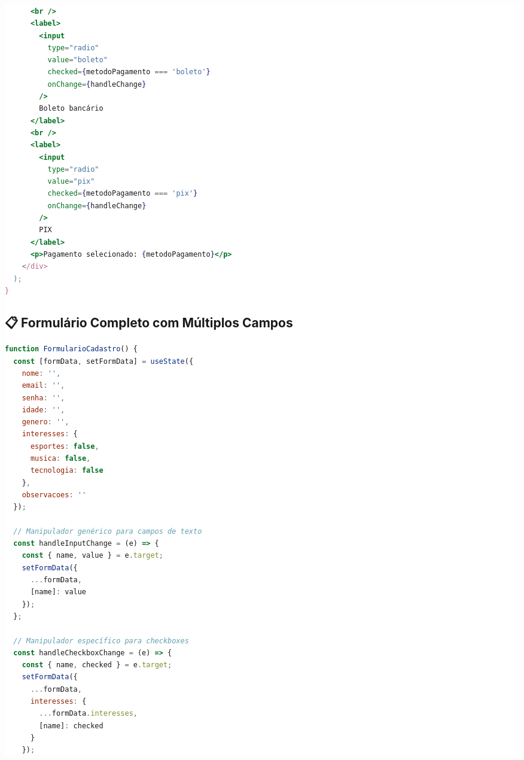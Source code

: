 ```jsx
      <br />
      <label>
        <input
          type="radio"
          value="boleto"
          checked={metodoPagamento === 'boleto'}
          onChange={handleChange}
        />
        Boleto bancário
      </label>
      <br />
      <label>
        <input
          type="radio"
          value="pix"
          checked={metodoPagamento === 'pix'}
          onChange={handleChange}
        />
        PIX
      </label>
      <p>Pagamento selecionado: {metodoPagamento}</p>
    </div>
  );
}
```

## 📋 Formulário Completo com Múltiplos Campos

```jsx
function FormularioCadastro() {
  const [formData, setFormData] = useState({
    nome: '',
    email: '',
    senha: '',
    idade: '',
    genero: '',
    interesses: {
      esportes: false,
      musica: false,
      tecnologia: false
    },
    observacoes: ''
  });
  
  // Manipulador genérico para campos de texto
  const handleInputChange = (e) => {
    const { name, value } = e.target;
    setFormData({
      ...formData,
      [name]: value
    });
  };
  
  // Manipulador específico para checkboxes
  const handleCheckboxChange = (e) => {
    const { name, checked } = e.target;
    setFormData({
      ...formData,
      interesses: {
        ...formData.interesses,
        [name]: checked
      }
    });
```